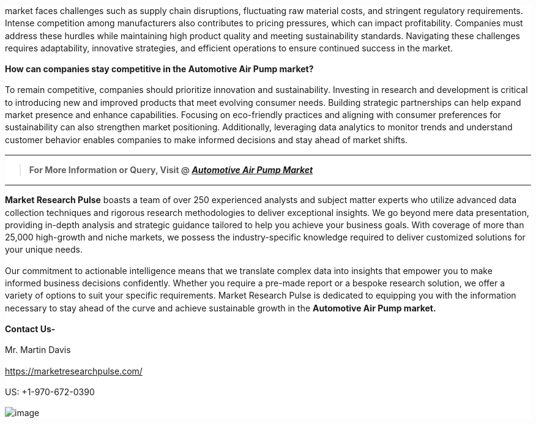 market faces challenges such as supply chain disruptions, fluctuating raw material costs, and stringent regulatory requirements. Intense competition among manufacturers also contributes to pricing pressures, which can impact profitability. Companies must address these hurdles while maintaining high product quality and meeting sustainability standards. Navigating these challenges requires adaptability, innovative strategies, and efficient operations to ensure continued success in the market.</p><p><strong>How can companies stay competitive in the Automotive Air Pump market?</strong></p><p>To remain competitive, companies should prioritize innovation and sustainability. Investing in research and development is critical to introducing new and improved products that meet evolving consumer needs. Building strategic partnerships can help expand market presence and enhance capabilities. Focusing on eco-friendly practices and aligning with consumer preferences for sustainability can also strengthen market positioning. Additionally, leveraging data analytics to monitor trends and understand customer behavior enables companies to make informed decisions and stay ahead of market shifts.</p><hr /><blockquote><p><strong>For More Information or Query, Visit @&nbsp;<em><a href="https://marketresearchpulse.com/report/107926/automotive-air-pump-market?utm_source=Linkedin&utm_medium=0115">Automotive Air Pump Market</a></em></strong></p></blockquote><hr /><p><strong>Market Research Pulse</strong> boasts a team of over 250 experienced analysts and subject matter experts who utilize advanced data collection techniques and rigorous research methodologies to deliver exceptional insights. We go beyond mere data presentation, providing in-depth analysis and strategic guidance tailored to help you achieve your business goals. With coverage of more than 25,000 high-growth and niche markets, we possess the industry-specific knowledge required to deliver customized solutions for your unique needs.</p><p>Our commitment to actionable intelligence means that we translate complex data into insights that empower you to make informed business decisions confidently. Whether you require a pre-made report or a bespoke research solution, we offer a variety of options to suit your specific requirements. Market Research Pulse is dedicated to equipping you with the information necessary to stay ahead of the curve and achieve sustainable growth in the <strong>Automotive Air Pump market.</strong></p><p><strong>Contact Us-</strong></p><p>Mr. Martin Davis</p><p>https://marketresearchpulse.com/</p><p>US: +1-970-672-0390</p>
![image](https://github.com/user-attachments/assets/f60263c5-f04c-4449-99a6-19db8234069c)
